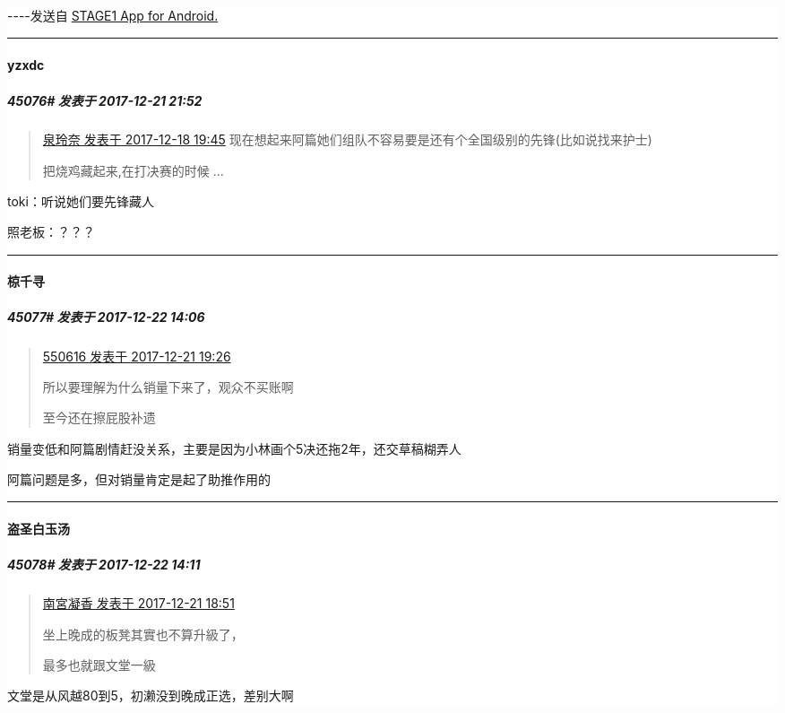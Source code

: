 ----发送自 [STAGE1 App for Android.](http://stage1.5j4m.com/?1.32)







-----

####  yzxdc  
##### 45076#       发表于 2017-12-21 21:52



<blockquote><a href="httphttps://bbs.saraba1st.com/2b/forum.php?mod=redirect&amp;goto=findpost&amp;pid=38017136&amp;ptid=821720" target="_blank">泉玲奈 发表于 2017-12-18 19:45</a>
现在想起来阿篇她们组队不容易要是还有个全国级别的先锋(比如说找来护士)

把烧鸡藏起来,在打决赛的时候 ...</blockquote>
toki：听说她们要先锋藏人

照老板：？？？







-----

####  椋千寻  
##### 45077#       发表于 2017-12-22 14:06



<blockquote><a href="httphttps://bbs.saraba1st.com/2b/forum.php?mod=redirect&amp;goto=findpost&amp;pid=38044070&amp;ptid=821720" target="_blank">550616 发表于 2017-12-21 19:26</a>

所以要理解为什么销量下来了，观众不买账啊

至今还在擦屁股补遗</blockquote>
销量变低和阿篇剧情赶没关系，主要是因为小林画个5决还拖2年，还交草稿糊弄人

阿篇问题是多，但对销量肯定是起了助推作用的







-----

####  盗圣白玉汤  
##### 45078#       发表于 2017-12-22 14:11



<blockquote><a href="httphttps://bbs.saraba1st.com/2b/forum.php?mod=redirect&amp;goto=findpost&amp;pid=38043769&amp;ptid=821720" target="_blank">南宮凝香 发表于 2017-12-21 18:51</a>

坐上晚成的板凳其實也不算升級了，

最多也就跟文堂一級</blockquote>
文堂是从风越80到5，初濑没到晚成正选，差别大啊
